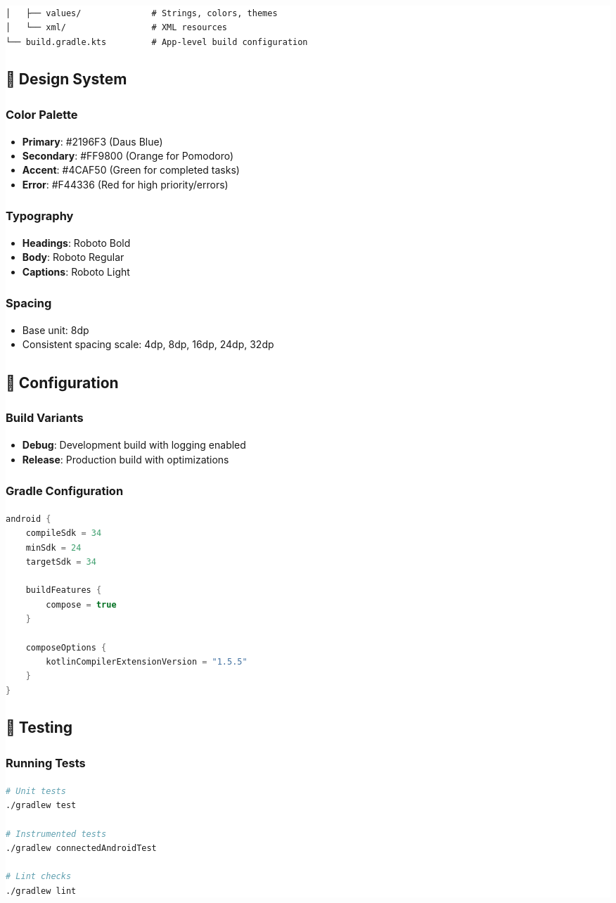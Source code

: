 ```
│   ├── values/              # Strings, colors, themes
│   └── xml/                 # XML resources
└── build.gradle.kts         # App-level build configuration
```

## 🎨 Design System

### Color Palette
- **Primary**: #2196F3 (Daus Blue)
- **Secondary**: #FF9800 (Orange for Pomodoro)
- **Accent**: #4CAF50 (Green for completed tasks)
- **Error**: #F44336 (Red for high priority/errors)

### Typography
- **Headings**: Roboto Bold
- **Body**: Roboto Regular
- **Captions**: Roboto Light

### Spacing
- Base unit: 8dp
- Consistent spacing scale: 4dp, 8dp, 16dp, 24dp, 32dp

## 🔧 Configuration

### Build Variants
- **Debug**: Development build with logging enabled
- **Release**: Production build with optimizations

### Gradle Configuration
```kotlin
android {
    compileSdk = 34
    minSdk = 24
    targetSdk = 34
    
    buildFeatures {
        compose = true
    }
    
    composeOptions {
        kotlinCompilerExtensionVersion = "1.5.5"
    }
}
```

## 🧪 Testing

### Running Tests
```bash
# Unit tests
./gradlew test

# Instrumented tests  
./gradlew connectedAndroidTest

# Lint checks
./gradlew lint
```
